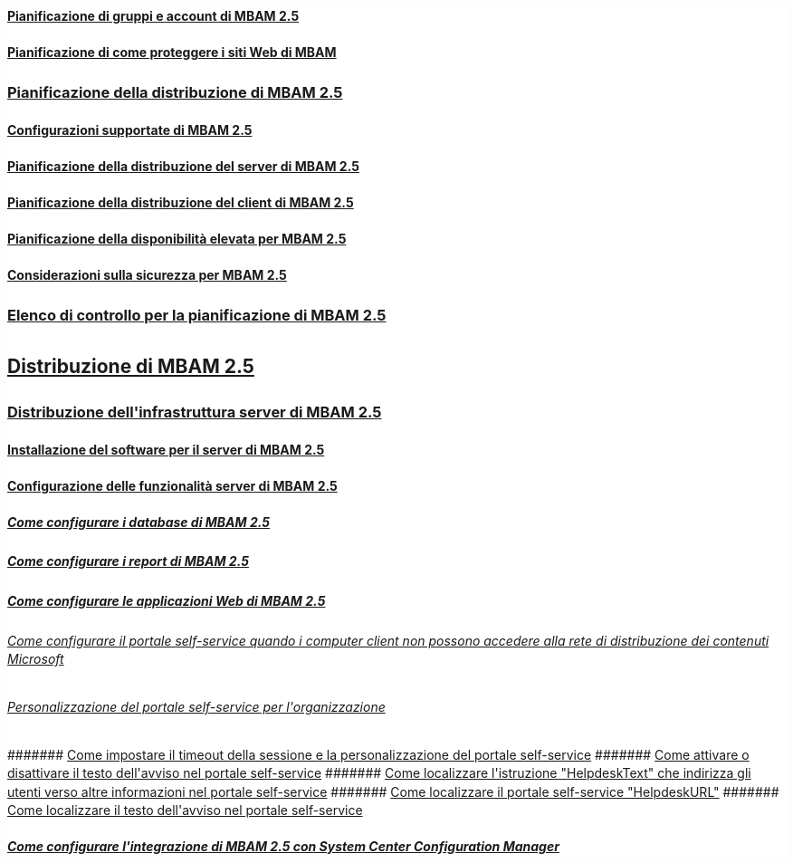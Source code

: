 #### [Pianificazione di gruppi e account di MBAM 2.5](planning-for-mbam-25-groups-and-accounts.md)
#### [Pianificazione di come proteggere i siti Web di MBAM](planning-how-to-secure-the-mbam-websites.md)
### [Pianificazione della distribuzione di MBAM 2.5](planning-to-deploy-mbam-25.md)
#### [Configurazioni supportate di MBAM 2.5](mbam-25-supported-configurations.md)
#### [Pianificazione della distribuzione del server di MBAM 2.5](planning-for-mbam-25-server-deployment.md)
#### [Pianificazione della distribuzione del client di MBAM 2.5](planning-for-mbam-25-client-deployment.md)
#### [Pianificazione della disponibilità elevata per MBAM 2.5](planning-for-mbam-25-high-availability.md)
#### [Considerazioni sulla sicurezza per MBAM 2.5](mbam-25-security-considerations.md)
### [Elenco di controllo per la pianificazione di MBAM 2.5](mbam-25-planning-checklist.md)
## [Distribuzione di MBAM 2.5](deploying-mbam-25.md)
### [Distribuzione dell'infrastruttura server di MBAM 2.5](deploying-the-mbam-25-server-infrastructure.md)
#### [Installazione del software per il server di MBAM 2.5](installing-the-mbam-25-server-software.md)
#### [Configurazione delle funzionalità server di MBAM 2.5](configuring-the-mbam-25-server-features.md)
##### [Come configurare i database di MBAM 2.5](how-to-configure-the-mbam-25-databases.md)
##### [Come configurare i report di MBAM 2.5](how-to-configure-the-mbam-25-reports.md)
##### [Come configurare le applicazioni Web di MBAM 2.5](how-to-configure-the-mbam-25-web-applications.md)
###### [Come configurare il portale self-service quando i computer client non possono accedere alla rete di distribuzione dei contenuti Microsoft](how-to-configure-the-self-service-portal-when-client-computers-cannot-access-the-microsoft-content-delivery-network.md)
###### [Personalizzazione del portale self-service per l'organizzazione](customizing-the-self-service-portal-for-your-organization.md)
####### [Come impostare il timeout della sessione e la personalizzazione del portale self-service](how-to-set-the-self-service-portal-branding-and-session-time-out.md)
####### [Come attivare o disattivare il testo dell'avviso nel portale self-service](how-to-turn-the-self-service-portal-notice-text-on-or-off.md)
####### [Come localizzare l'istruzione "HelpdeskText" che indirizza gli utenti verso altre informazioni nel portale self-service](how-to-localize-the-helpdesktext-statement-that-points-users-to-more-self-service-portal-information.md)
####### [Come localizzare il portale self-service "HelpdeskURL"](how-to-localize-the-self-service-portal-helpdeskurl.md)
####### [Come localizzare il testo dell'avviso nel portale self-service](how-to-localize-the-self-service-portal-notice-text.md)
##### [Come configurare l'integrazione di MBAM 2.5 con System Center Configuration Manager](how-to-configure-the-mbam-25-system-center-configuration-manager-integration.md)